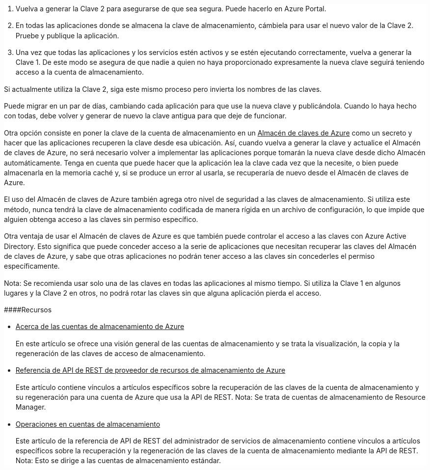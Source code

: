 1.  Vuelva a generar la Clave 2 para asegurarse de que sea segura. Puede hacerlo en Azure Portal.

2.  En todas las aplicaciones donde se almacena la clave de almacenamiento, cámbiela para usar el nuevo valor de la Clave 2. Pruebe y publique la aplicación.

3.  Una vez que todas las aplicaciones y los servicios estén activos y se estén ejecutando correctamente, vuelva a generar la Clave 1. De este modo se asegura de que nadie a quien no haya proporcionado expresamente la nueva clave seguirá teniendo acceso a la cuenta de almacenamiento.

Si actualmente utiliza la Clave 2, siga este mismo proceso pero invierta los nombres de las claves.

Puede migrar en un par de días, cambiando cada aplicación para que use la nueva clave y publicándola. Cuando lo haya hecho con todas, debe volver y generar de nuevo la clave antigua para que deje de funcionar.

Otra opción consiste en poner la clave de la cuenta de almacenamiento en un [Almacén de claves de Azure](https://azure.microsoft.com/services/key-vault/) como un secreto y hacer que las aplicaciones recuperen la clave desde esa ubicación. Así, cuando vuelva a generar la clave y actualice el Almacén de claves de Azure, no será necesario volver a implementar las aplicaciones porque tomarán la nueva clave desde dicho Almacén automáticamente. Tenga en cuenta que puede hacer que la aplicación lea la clave cada vez que la necesite, o bien puede almacenarla en la memoria caché y, si se produce un error al usarla, se recuperaría de nuevo desde el Almacén de claves de Azure.

El uso del Almacén de claves de Azure también agrega otro nivel de seguridad a las claves de almacenamiento. Si utiliza este método, nunca tendrá la clave de almacenamiento codificada de manera rígida en un archivo de configuración, lo que impide que alguien obtenga acceso a las claves sin permiso específico.

Otra ventaja de usar el Almacén de claves de Azure es que también puede controlar el acceso a las claves con Azure Active Directory. Esto significa que puede conceder acceso a la serie de aplicaciones que necesitan recuperar las claves del Almacén de claves de Azure, y sabe que otras aplicaciones no podrán tener acceso a las claves sin concederles el permiso específicamente.

Nota: Se recomienda usar solo una de las claves en todas las aplicaciones al mismo tiempo. Si utiliza la Clave 1 en algunos lugares y la Clave 2 en otros, no podrá rotar las claves sin que alguna aplicación pierda el acceso.

####<a name="resources"></a>Recursos

-   [Acerca de las cuentas de almacenamiento de Azure](storage-create-storage-account.md#regenerate-storage-access-keys)

    En este artículo se ofrece una visión general de las cuentas de almacenamiento y se trata la visualización, la copia y la regeneración de las claves de acceso de almacenamiento.

-   [Referencia de API de REST de proveedor de recursos de almacenamiento de Azure](https://msdn.microsoft.com/library/mt163683.aspx)

    Este artículo contiene vínculos a artículos específicos sobre la recuperación de las claves de la cuenta de almacenamiento y su regeneración para una cuenta de Azure que usa la API de REST. Nota: Se trata de cuentas de almacenamiento de Resource Manager.

-   [Operaciones en cuentas de almacenamiento](https://msdn.microsoft.com/library/ee460790.aspx)

    Este artículo de la referencia de API de REST del administrador de servicios de almacenamiento contiene vínculos a artículos específicos sobre la recuperación y la regeneración de las claves de la cuenta de almacenamiento mediante la API de REST. Nota: Esto se dirige a las cuentas de almacenamiento estándar.
